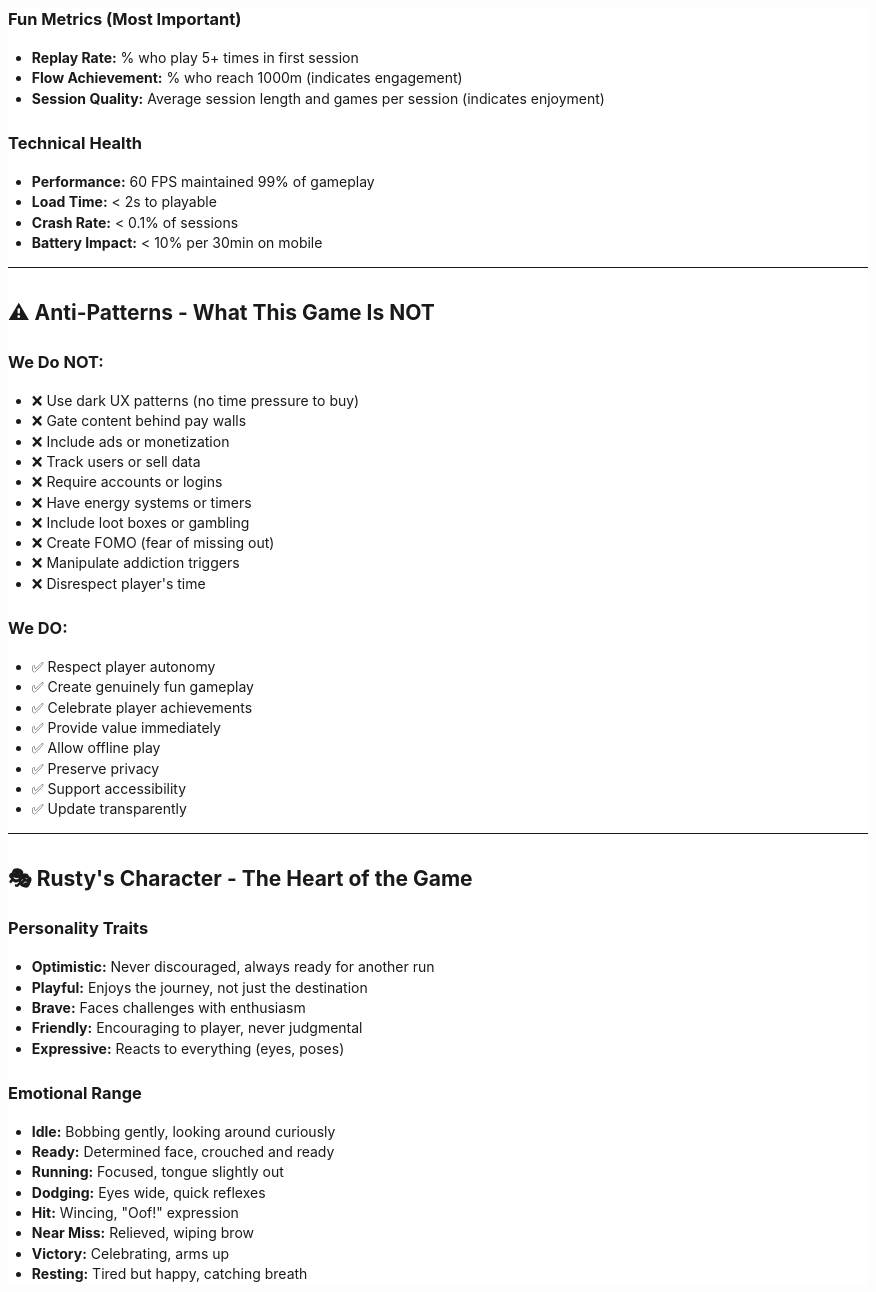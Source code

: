 ### Fun Metrics (Most Important)
- **Replay Rate:** % who play 5+ times in first session
- **Flow Achievement:** % who reach 1000m (indicates engagement)
- **Session Quality:** Average session length and games per session (indicates enjoyment)

### Technical Health
- **Performance:** 60 FPS maintained 99% of gameplay
- **Load Time:** < 2s to playable
- **Crash Rate:** < 0.1% of sessions
- **Battery Impact:** < 10% per 30min on mobile

---

## ⚠️ Anti-Patterns - What This Game Is NOT

### We Do NOT:
- ❌ Use dark UX patterns (no time pressure to buy)
- ❌ Gate content behind pay walls
- ❌ Include ads or monetization
- ❌ Track users or sell data
- ❌ Require accounts or logins
- ❌ Have energy systems or timers
- ❌ Include loot boxes or gambling
- ❌ Create FOMO (fear of missing out)
- ❌ Manipulate addiction triggers
- ❌ Disrespect player's time

### We DO:
- ✅ Respect player autonomy
- ✅ Create genuinely fun gameplay
- ✅ Celebrate player achievements
- ✅ Provide value immediately
- ✅ Allow offline play
- ✅ Preserve privacy
- ✅ Support accessibility
- ✅ Update transparently

---

## 🎭 Rusty's Character - The Heart of the Game

### Personality Traits
- **Optimistic:** Never discouraged, always ready for another run
- **Playful:** Enjoys the journey, not just the destination
- **Brave:** Faces challenges with enthusiasm
- **Friendly:** Encouraging to player, never judgmental
- **Expressive:** Reacts to everything (eyes, poses)

### Emotional Range
- **Idle:** Bobbing gently, looking around curiously
- **Ready:** Determined face, crouched and ready
- **Running:** Focused, tongue slightly out
- **Dodging:** Eyes wide, quick reflexes
- **Hit:** Wincing, "Oof!" expression
- **Near Miss:** Relieved, wiping brow
- **Victory:** Celebrating, arms up
- **Resting:** Tired but happy, catching breath
